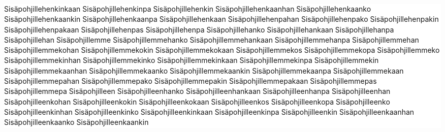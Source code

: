 Sisäpohjillehenkinkaan
Sisäpohjillehenkinpa
Sisäpohjillehenkin
Sisäpohjillehenkaanhan
Sisäpohjillehenkaanko
Sisäpohjillehenkaankin
Sisäpohjillehenkaanpa
Sisäpohjillehenkaan
Sisäpohjillehenpahan
Sisäpohjillehenpako
Sisäpohjillehenpakin
Sisäpohjillehenpakaan
Sisäpohjillehenpas
Sisäpohjillehenpa
Sisäpohjillehanko
Sisäpohjillehankaan
Sisäpohjillehanpa
Sisäpohjillehan
Sisäpohjillemme
Sisäpohjillemmehanko
Sisäpohjillemmehankaan
Sisäpohjillemmehanpa
Sisäpohjillemmehan
Sisäpohjillemmekohan
Sisäpohjillemmekokin
Sisäpohjillemmekokaan
Sisäpohjillemmekos
Sisäpohjillemmekopa
Sisäpohjillemmeko
Sisäpohjillemmekinhan
Sisäpohjillemmekinko
Sisäpohjillemmekinkaan
Sisäpohjillemmekinpa
Sisäpohjillemmekin
Sisäpohjillemmekaanhan
Sisäpohjillemmekaanko
Sisäpohjillemmekaankin
Sisäpohjillemmekaanpa
Sisäpohjillemmekaan
Sisäpohjillemmepahan
Sisäpohjillemmepako
Sisäpohjillemmepakin
Sisäpohjillemmepakaan
Sisäpohjillemmepas
Sisäpohjillemmepa
Sisäpohjilleen
Sisäpohjilleenhanko
Sisäpohjilleenhankaan
Sisäpohjilleenhanpa
Sisäpohjilleenhan
Sisäpohjilleenkohan
Sisäpohjilleenkokin
Sisäpohjilleenkokaan
Sisäpohjilleenkos
Sisäpohjilleenkopa
Sisäpohjilleenko
Sisäpohjilleenkinhan
Sisäpohjilleenkinko
Sisäpohjilleenkinkaan
Sisäpohjilleenkinpa
Sisäpohjilleenkin
Sisäpohjilleenkaanhan
Sisäpohjilleenkaanko
Sisäpohjilleenkaankin